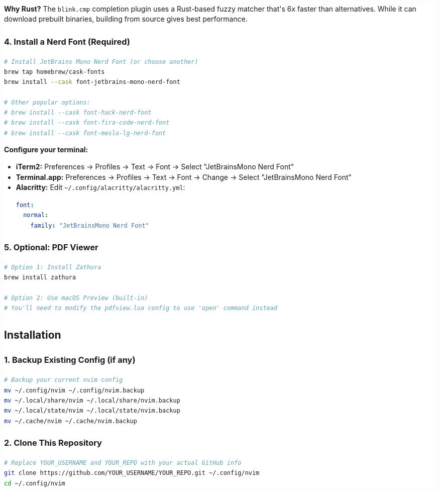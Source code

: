 **Why Rust?** The `blink.cmp` completion plugin uses a Rust-based fuzzy matcher that's 6x faster than alternatives. While it can download prebuilt binaries, building from source gives best performance.

### 4. Install a Nerd Font (Required)

```bash
# Install JetBrains Mono Nerd Font (or choose another)
brew tap homebrew/cask-fonts
brew install --cask font-jetbrains-mono-nerd-font

# Other popular options:
# brew install --cask font-hack-nerd-font
# brew install --cask font-fira-code-nerd-font
# brew install --cask font-meslo-lg-nerd-font
```

**Configure your terminal:**
- **iTerm2:** Preferences → Profiles → Text → Font → Select "JetBrainsMono Nerd Font"
- **Terminal.app:** Preferences → Profiles → Text → Font → Change → Select "JetBrainsMono Nerd Font"
- **Alacritty:** Edit `~/.config/alacritty/alacritty.yml`:
  ```yaml
  font:
    normal:
      family: "JetBrainsMono Nerd Font"
  ```

### 5. Optional: PDF Viewer

```bash
# Option 1: Install Zathura
brew install zathura

# Option 2: Use macOS Preview (built-in)
# You'll need to modify the pdfview.lua config to use 'open' command instead
```

## Installation

### 1. Backup Existing Config (if any)

```bash
# Backup your current nvim config
mv ~/.config/nvim ~/.config/nvim.backup
mv ~/.local/share/nvim ~/.local/share/nvim.backup
mv ~/.local/state/nvim ~/.local/state/nvim.backup
mv ~/.cache/nvim ~/.cache/nvim.backup
```

### 2. Clone This Repository

```bash
# Replace YOUR_USERNAME and YOUR_REPO with your actual GitHub info
git clone https://github.com/YOUR_USERNAME/YOUR_REPO.git ~/.config/nvim
cd ~/.config/nvim
```
